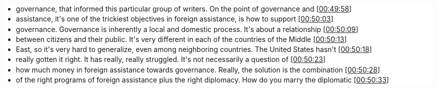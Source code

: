 *  governance, that informed this particular group of writers. On the point of governance and [[00:49:58](https://www.youtube.com/watch?v=1mYtm_I8RQM&t=2998.54s)]
*  assistance, it's one of the trickiest objectives in foreign assistance, is how to support [[00:50:03](https://www.youtube.com/watch?v=1mYtm_I8RQM&t=3003.74s)]
*  governance. Governance is inherently a local and domestic process. It's about a relationship [[00:50:09](https://www.youtube.com/watch?v=1mYtm_I8RQM&t=3009.1s)]
*  between citizens and their public. It's very different in each of the countries of the Middle [[00:50:13](https://www.youtube.com/watch?v=1mYtm_I8RQM&t=3013.74s)]
*  East, so it's very hard to generalize, even among neighboring countries. The United States hasn't [[00:50:18](https://www.youtube.com/watch?v=1mYtm_I8RQM&t=3018.14s)]
*  really gotten it right. It has really, really struggled. It's not necessarily a question of [[00:50:23](https://www.youtube.com/watch?v=1mYtm_I8RQM&t=3023.58s)]
*  how much money in foreign assistance towards governance. Really, the solution is the combination [[00:50:28](https://www.youtube.com/watch?v=1mYtm_I8RQM&t=3028.4599999999996s)]
*  of the right programs of foreign assistance plus the right diplomacy. How do you marry the diplomatic [[00:50:33](https://www.youtube.com/watch?v=1mYtm_I8RQM&t=3033.42s)]
